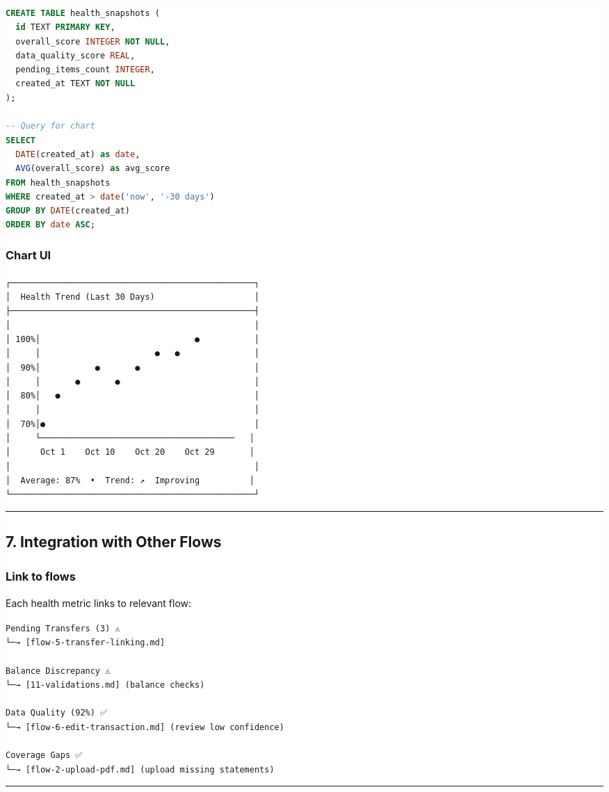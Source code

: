 ```sql
CREATE TABLE health_snapshots (
  id TEXT PRIMARY KEY,
  overall_score INTEGER NOT NULL,
  data_quality_score REAL,
  pending_items_count INTEGER,
  created_at TEXT NOT NULL
);

-- Query for chart
SELECT
  DATE(created_at) as date,
  AVG(overall_score) as avg_score
FROM health_snapshots
WHERE created_at > date('now', '-30 days')
GROUP BY DATE(created_at)
ORDER BY date ASC;
```

### Chart UI

```
┌─────────────────────────────────────────────────┐
│  Health Trend (Last 30 Days)                    │
├─────────────────────────────────────────────────┤
│                                                 │
│ 100%│                               ●           │
│     │                       ●   ●               │
│  90%│           ●       ●                       │
│     │       ●       ●                           │
│  80%│   ●                                       │
│     │                                           │
│  70%│●                                          │
│     └───────────────────────────────────────   │
│      Oct 1    Oct 10    Oct 20    Oct 29       │
│                                                 │
│  Average: 87%  •  Trend: ↗️  Improving          │
└─────────────────────────────────────────────────┘
```

---

## 7. Integration with Other Flows

### Link to flows

Each health metric links to relevant flow:

```
Pending Transfers (3) ⚠️
└─→ [flow-5-transfer-linking.md]

Balance Discrepancy ⚠️
└─→ [11-validations.md] (balance checks)

Data Quality (92%) ✅
└─→ [flow-6-edit-transaction.md] (review low confidence)

Coverage Gaps ✅
└─→ [flow-2-upload-pdf.md] (upload missing statements)
```

---